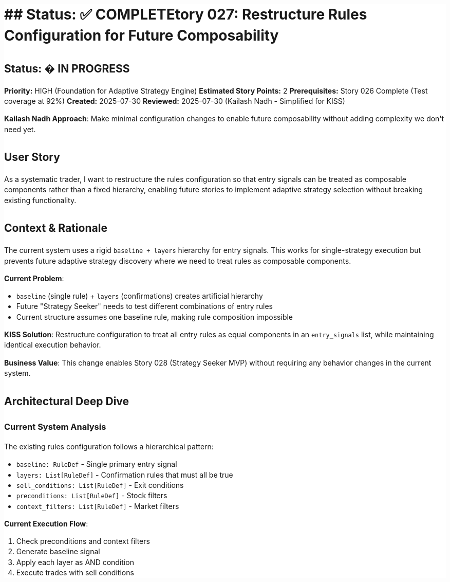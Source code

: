 # ## Status: ✅ **COMPLETE**tory 027: Restructure Rules Configuration for Future Composability

## Status: � **IN PROGRESS**

**Priority:** HIGH (Foundation for Adaptive Strategy Engine)
**Estimated Story Points:** 2
**Prerequisites:** Story 026 Complete (Test coverage at 92%)
**Created:** 2025-07-30
**Reviewed:** 2025-07-30 (Kailash Nadh - Simplified for KISS)

**Kailash Nadh Approach**: Make minimal configuration changes to enable future composability without adding complexity we don't need yet.

## User Story
As a systematic trader, I want to restructure the rules configuration so that entry signals can be treated as composable components rather than a fixed hierarchy, enabling future stories to implement adaptive strategy selection without breaking existing functionality.

## Context & Rationale

The current system uses a rigid `baseline + layers` hierarchy for entry signals. This works for single-strategy execution but prevents future adaptive strategy discovery where we need to treat rules as composable components.

**Current Problem**: 
- `baseline` (single rule) + `layers` (confirmations) creates artificial hierarchy
- Future "Strategy Seeker" needs to test different combinations of entry rules
- Current structure assumes one baseline rule, making rule composition impossible

**KISS Solution**: 
Restructure configuration to treat all entry rules as equal components in an `entry_signals` list, while maintaining identical execution behavior.

**Business Value**: 
This change enables Story 028 (Strategy Seeker MVP) without requiring any behavior changes in the current system.

## Architectural Deep Dive

### Current System Analysis
The existing rules configuration follows a hierarchical pattern:
- `baseline: RuleDef` - Single primary entry signal
- `layers: List[RuleDef]` - Confirmation rules that must all be true
- `sell_conditions: List[RuleDef]` - Exit conditions
- `preconditions: List[RuleDef]` - Stock filters 
- `context_filters: List[RuleDef]` - Market filters

**Current Execution Flow**:
1. Check preconditions and context filters
2. Generate baseline signal
3. Apply each layer as AND condition
4. Execute trades with sell conditions
